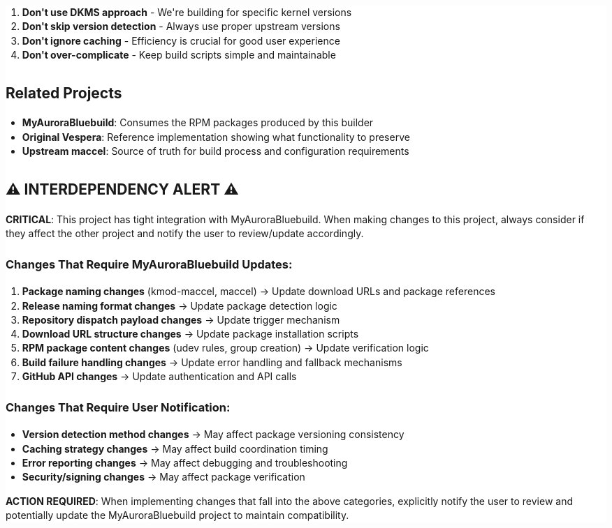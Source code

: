 1. **Don't use DKMS approach** - We're building for specific kernel versions
2. **Don't skip version detection** - Always use proper upstream versions
3. **Don't ignore caching** - Efficiency is crucial for good user experience
4. **Don't over-complicate** - Keep build scripts simple and maintainable

## Related Projects

- **MyAuroraBluebuild**: Consumes the RPM packages produced by this builder
- **Original Vespera**: Reference implementation showing what functionality to preserve
- **Upstream maccel**: Source of truth for build process and configuration requirements

## ⚠️ INTERDEPENDENCY ALERT ⚠️

**CRITICAL**: This project has tight integration with MyAuroraBluebuild. When making changes to this project, always consider if they affect the other project and notify the user to review/update accordingly.

### Changes That Require MyAuroraBluebuild Updates:

1. **Package naming changes** (kmod-maccel, maccel) → Update download URLs and package references
2. **Release naming format changes** → Update package detection logic
3. **Repository dispatch payload changes** → Update trigger mechanism
4. **Download URL structure changes** → Update package installation scripts
5. **RPM package content changes** (udev rules, group creation) → Update verification logic
6. **Build failure handling changes** → Update error handling and fallback mechanisms
7. **GitHub API changes** → Update authentication and API calls

### Changes That Require User Notification:

- **Version detection method changes** → May affect package versioning consistency
- **Caching strategy changes** → May affect build coordination timing
- **Error reporting changes** → May affect debugging and troubleshooting
- **Security/signing changes** → May affect package verification

**ACTION REQUIRED**: When implementing changes that fall into the above categories, explicitly notify the user to review and potentially update the MyAuroraBluebuild project to maintain compatibility.